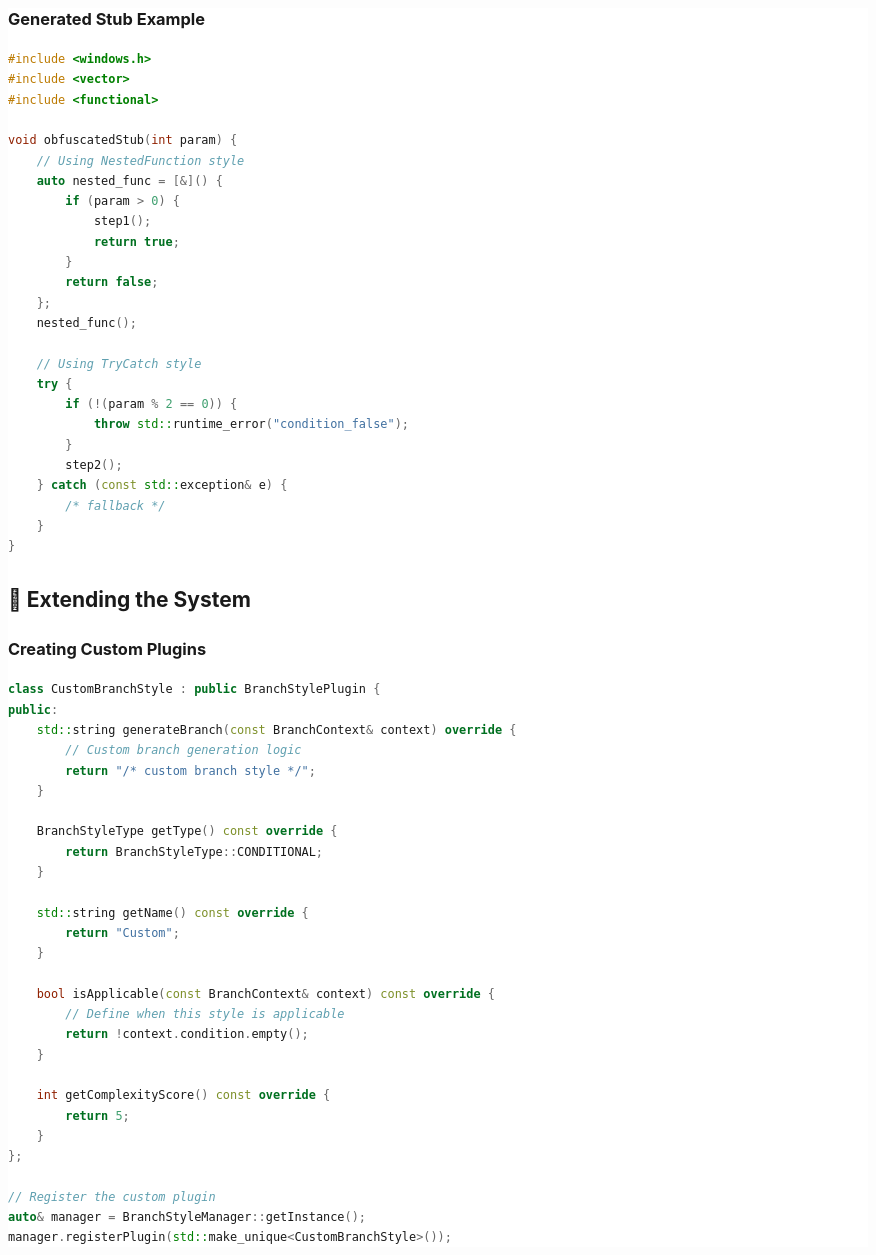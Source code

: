 ### **Generated Stub Example**
```cpp
#include <windows.h>
#include <vector>
#include <functional>

void obfuscatedStub(int param) {
    // Using NestedFunction style
    auto nested_func = [&]() {
        if (param > 0) {
            step1();
            return true;
        }
        return false;
    };
    nested_func();

    // Using TryCatch style
    try {
        if (!(param % 2 == 0)) {
            throw std::runtime_error("condition_false");
        }
        step2();
    } catch (const std::exception& e) {
        /* fallback */
    }
}
```

## 🔄 Extending the System

### **Creating Custom Plugins**

```cpp
class CustomBranchStyle : public BranchStylePlugin {
public:
    std::string generateBranch(const BranchContext& context) override {
        // Custom branch generation logic
        return "/* custom branch style */";
    }
    
    BranchStyleType getType() const override { 
        return BranchStyleType::CONDITIONAL; 
    }
    
    std::string getName() const override { 
        return "Custom"; 
    }
    
    bool isApplicable(const BranchContext& context) const override {
        // Define when this style is applicable
        return !context.condition.empty();
    }
    
    int getComplexityScore() const override { 
        return 5; 
    }
};

// Register the custom plugin
auto& manager = BranchStyleManager::getInstance();
manager.registerPlugin(std::make_unique<CustomBranchStyle>());
```
